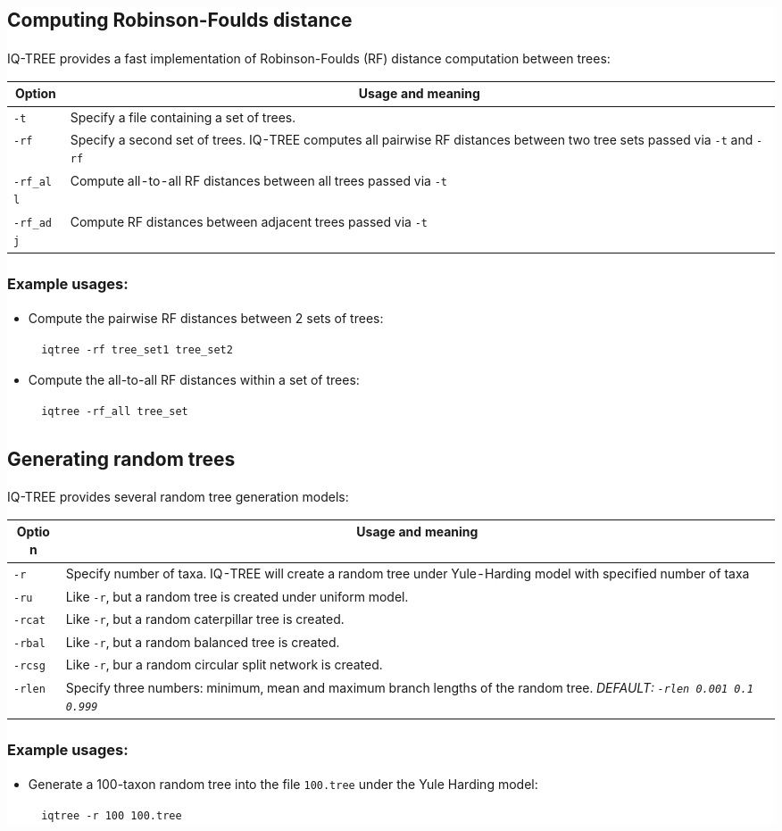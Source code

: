 
Computing Robinson-Foulds distance
----------------------------------
<div class="hline"></div>

IQ-TREE provides a fast implementation of Robinson-Foulds (RF) distance computation between trees:

| Option | Usage and meaning |
|-----------|------------------------------------------------------------------------------|
| `-t`      | Specify a file containing a set of trees. |
| `-rf`     | Specify a second set of trees. IQ-TREE computes all pairwise RF distances between two tree sets passed via `-t` and `-rf` |
| `-rf_all` | Compute all-to-all RF distances between all trees passed via `-t` |
| `-rf_adj` | Compute RF distances between adjacent trees  passed via `-t` |



### Example usages:

* Compute the pairwise RF distances between 2 sets of trees:

        iqtree -rf tree_set1 tree_set2


* Compute the all-to-all RF distances within a set of trees:

        iqtree -rf_all tree_set



Generating random trees
-----------------------
<div class="hline"></div>

IQ-TREE provides several random tree generation models:

| Option | Usage and meaning |
|---------|------------------------------------------------------------------------------|
| `-r`    | Specify number of taxa. IQ-TREE will create a random tree under Yule-Harding model with specified number of taxa |
| `-ru`   | Like `-r`, but a random tree is created under uniform model. |
| `-rcat` | Like `-r`, but a random caterpillar tree is created. |
| `-rbal` | Like `-r`, but a random balanced tree is created. |
| `-rcsg` | Like `-r`, bur a random circular split network is created. |
| `-rlen` | Specify three numbers: minimum, mean and maximum branch lengths of the random tree. *DEFAULT: `-rlen 0.001 0.1 0.999`* |


### Example usages:


* Generate a 100-taxon random tree into the file `100.tree` under the Yule Harding model:

        iqtree -r 100 100.tree 
